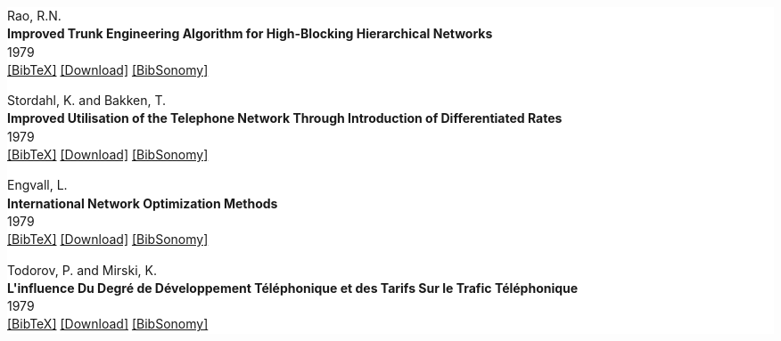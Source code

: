 Rao, R.N.<br/>
**Improved Trunk Engineering Algorithm for High-Blocking Hierarchical Networks**<br/>
 1979<br/>
[\[BibTeX\]](javascript:toggleVis('rao79'))
[\[Download\]](https://gitlab2.informatik.uni-wuerzburg.de/itc-conference/itc-conference-public/-/raw/master/itc09/rao79.pdf?inline=true)
[\[BibSonomy\]](https://www.bibsonomy.org/bibtex/96a690b410146e53b25945d89cbca8da/itc)

<div id="rao79" style="display: none;" class="bibtex">@inproceedings{rao79,
    title         = { Improved Trunk Engineering Algorithm for High-Blocking Hierarchical Networks },
    year          = { 1979 },
    author        = { Rao, R.N. },
    pages         = { 1-6 }
}</div>

Stordahl, K. and Bakken, T.<br/>
**Improved Utilisation of the Telephone Network Through Introduction of Differentiated Rates**<br/>
 1979<br/>
[\[BibTeX\]](javascript:toggleVis('stordahlbakken79'))
[\[Download\]](https://gitlab2.informatik.uni-wuerzburg.de/itc-conference/itc-conference-public/-/raw/master/itc09/stordahlbakken79.pdf?inline=true)
[\[BibSonomy\]](https://www.bibsonomy.org/bibtex/8f93dc0565802bce0bf5281a69916657/itc)

<div id="stordahlbakken79" style="display: none;" class="bibtex">@inproceedings{stordahlbakken79,
    title         = { Improved Utilisation of the Telephone Network Through Introduction of Differentiated Rates },
    year          = { 1979 },
    author        = { Stordahl, K. and Bakken, T. },
    pages         = { 1-7 }
}</div>

Engvall, L.<br/>
**International Network Optimization Methods**<br/>
 1979<br/>
[\[BibTeX\]](javascript:toggleVis('engvall79'))
[\[Download\]](https://gitlab2.informatik.uni-wuerzburg.de/itc-conference/itc-conference-public/-/raw/master/itc09/engvall79.pdf?inline=true)
[\[BibSonomy\]](https://www.bibsonomy.org/bibtex/0159eef9bd60e869b38d521a78a1280e/itc)

<div id="engvall79" style="display: none;" class="bibtex">@inproceedings{engvall79,
    title         = { International Network Optimization Methods },
    year          = { 1979 },
    author        = { Engvall, L. },
    pages         = { 1-6 }
}</div>

Todorov, P. and Mirski, K.<br/>
**L'influence Du Degré de Développement Téléphonique et des Tarifs Sur le Trafic Téléphonique**<br/>
 1979<br/>
[\[BibTeX\]](javascript:toggleVis('todorov79'))
[\[Download\]](https://gitlab2.informatik.uni-wuerzburg.de/itc-conference/itc-conference-public/-/raw/master/itc09/todorov79.pdf?inline=true)
[\[BibSonomy\]](https://www.bibsonomy.org/bibtex/11f7e5bde70cd8136adae45dc1b5f040/itc)
